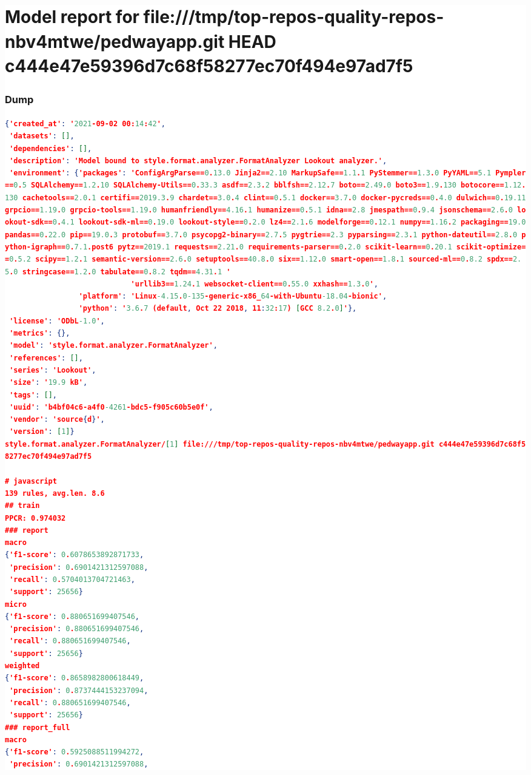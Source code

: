 # Model report for file:///tmp/top-repos-quality-repos-nbv4mtwe/pedwayapp.git HEAD c444e47e59396d7c68f58277ec70f494e97ad7f5

### Dump

```json
{'created_at': '2021-09-02 00:14:42',
 'datasets': [],
 'dependencies': [],
 'description': 'Model bound to style.format.analyzer.FormatAnalyzer Lookout analyzer.',
 'environment': {'packages': 'ConfigArgParse==0.13.0 Jinja2==2.10 MarkupSafe==1.1.1 PyStemmer==1.3.0 PyYAML==5.1 Pympler==0.5 SQLAlchemy==1.2.10 SQLAlchemy-Utils==0.33.3 asdf==2.3.2 bblfsh==2.12.7 boto==2.49.0 boto3==1.9.130 botocore==1.12.130 cachetools==2.0.1 certifi==2019.3.9 chardet==3.0.4 clint==0.5.1 docker==3.7.0 docker-pycreds==0.4.0 dulwich==0.19.11 grpcio==1.19.0 grpcio-tools==1.19.0 humanfriendly==4.16.1 humanize==0.5.1 idna==2.8 jmespath==0.9.4 jsonschema==2.6.0 lookout-sdk==0.4.1 lookout-sdk-ml==0.19.0 lookout-style==0.2.0 lz4==2.1.6 modelforge==0.12.1 numpy==1.16.2 packaging==19.0 pandas==0.22.0 pip==19.0.3 protobuf==3.7.0 psycopg2-binary==2.7.5 pygtrie==2.3 pyparsing==2.3.1 python-dateutil==2.8.0 python-igraph==0.7.1.post6 pytz==2019.1 requests==2.21.0 requirements-parser==0.2.0 scikit-learn==0.20.1 scikit-optimize==0.5.2 scipy==1.2.1 semantic-version==2.6.0 setuptools==40.8.0 six==1.12.0 smart-open==1.8.1 sourced-ml==0.8.2 spdx==2.5.0 stringcase==1.2.0 tabulate==0.8.2 tqdm==4.31.1 '
                             'urllib3==1.24.1 websocket-client==0.55.0 xxhash==1.3.0',
                 'platform': 'Linux-4.15.0-135-generic-x86_64-with-Ubuntu-18.04-bionic',
                 'python': '3.6.7 (default, Oct 22 2018, 11:32:17) [GCC 8.2.0]'},
 'license': 'ODbL-1.0',
 'metrics': {},
 'model': 'style.format.analyzer.FormatAnalyzer',
 'references': [],
 'series': 'Lookout',
 'size': '19.9 kB',
 'tags': [],
 'uuid': 'b4bf04c6-a4f0-4261-bdc5-f905c60b5e0f',
 'vendor': 'source{d}',
 'version': [1]}
style.format.analyzer.FormatAnalyzer/[1] file:///tmp/top-repos-quality-repos-nbv4mtwe/pedwayapp.git c444e47e59396d7c68f58277ec70f494e97ad7f5

# javascript
139 rules, avg.len. 8.6
## train
PPCR: 0.974032
### report
macro
{'f1-score': 0.6078653892871733,
 'precision': 0.6901421312597088,
 'recall': 0.5704013704721463,
 'support': 25656}
micro
{'f1-score': 0.880651699407546,
 'precision': 0.880651699407546,
 'recall': 0.880651699407546,
 'support': 25656}
weighted
{'f1-score': 0.8658982800618449,
 'precision': 0.8737444153237094,
 'recall': 0.880651699407546,
 'support': 25656}
### report_full
macro
{'f1-score': 0.5925088511994272,
 'precision': 0.6901421312597088,
```
